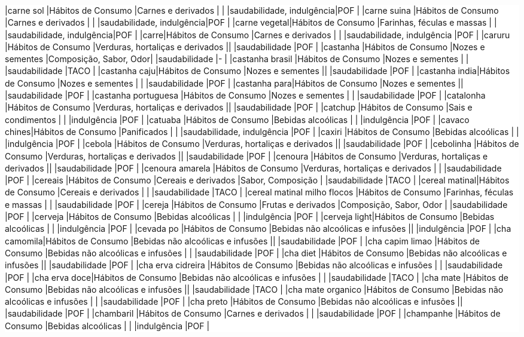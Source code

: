 |carne sol   |Hábitos de Consumo  |Carnes e derivados      |    |     |saudabilidade, indulgência|POF  |
|carne suina |Hábitos de Consumo  |Carnes e derivados      |    |     |saudabilidade, indulgência|POF  |
|carne vegetal|Hábitos de Consumo  |Farinhas, féculas e massas  |         |     |saudabilidade, indulgência|POF  |
|carre|Hábitos de Consumo  |Carnes e derivados      | |   |saudabilidade, indulgência     |POF  |
|caruru      |Hábitos de Consumo  |Verduras, hortaliças e derivados      ||     |saudabilidade      |POF  |
|castanha    |Hábitos de Consumo  |Nozes e sementes |Composição, Sabor, Odor|   |saudabilidade      |-    |
|castanha brasil   |Hábitos de Consumo  |Nozes e sementes |     |     |saudabilidade      |TACO |
|castanha caju|Hábitos de Consumo  |Nozes e sementes ||   |saudabilidade |POF  |
|castanha india|Hábitos de Consumo  |Nozes e sementes |  |     |saudabilidade      |POF  |
|castanha para|Hábitos de Consumo  |Nozes e sementes ||   |saudabilidade |POF  |
|castanha portuguesa  |Hábitos de Consumo  |Nozes e sementes |  |     |saudabilidade      |POF  |
|catalonha   |Hábitos de Consumo  |Verduras, hortaliças e derivados      ||     |saudabilidade      |POF  |
|catchup     |Hábitos de Consumo  |Sais e condimentos      |    |     |indulgência        |POF  |
|catuaba     |Hábitos de Consumo  |Bebidas alcoólicas      |    |     |indulgência        |POF  |
|cavaco chines|Hábitos de Consumo  |Panificados   | |     |saudabilidade, indulgência     |POF  |
|caxiri      |Hábitos de Consumo  |Bebidas alcoólicas      |    |     |indulgência        |POF  |
|cebola      |Hábitos de Consumo  |Verduras, hortaliças e derivados      ||     |saudabilidade      |POF  |
|cebolinha   |Hábitos de Consumo  |Verduras, hortaliças e derivados      ||     |saudabilidade      |POF  |
|cenoura     |Hábitos de Consumo  |Verduras, hortaliças e derivados      ||     |saudabilidade      |POF  |
|cenoura amarela   |Hábitos de Consumo  |Verduras, hortaliças e derivados      |      |   |saudabilidade |POF  |
|cereais     |Hábitos de Consumo  |Cereais e derivados     |Sabor, Composição  |   |saudabilidade |TACO |
|cereal matinal|Hábitos de Consumo  |Cereais e derivados     |  |     |saudabilidade      |TACO |
|cereal matinal milho flocos |Hábitos de Consumo  |Farinhas, féculas e massas  |      |   |saudabilidade |POF  |
|cereja      |Hábitos de Consumo  |Frutas e derivados      |Composição, Sabor, Odor   |   |saudabilidade |POF  |
|cerveja     |Hábitos de Consumo  |Bebidas alcoólicas      |    |     |indulgência        |POF  |
|cerveja light|Hábitos de Consumo  |Bebidas alcoólicas      |   |     |indulgência        |POF  |
|cevada po   |Hábitos de Consumo  |Bebidas não alcoólicas e infusões     ||     |indulgência        |POF  |
|cha camomila|Hábitos de Consumo  |Bebidas não alcoólicas e infusões     ||     |saudabilidade      |POF  |
|cha capim limao   |Hábitos de Consumo  |Bebidas não alcoólicas e infusões     |      |   |saudabilidade |POF  |
|cha diet    |Hábitos de Consumo  |Bebidas não alcoólicas e infusões     ||     |saudabilidade      |POF  |
|cha erva cidreira |Hábitos de Consumo  |Bebidas não alcoólicas e infusões     |      |   |saudabilidade |POF  |
|cha erva doce|Hábitos de Consumo  |Bebidas não alcoólicas e infusões     | |   |saudabilidade      |TACO |
|cha mate    |Hábitos de Consumo  |Bebidas não alcoólicas e infusões     ||     |saudabilidade      |TACO |
|cha mate organico |Hábitos de Consumo  |Bebidas não alcoólicas e infusões     |      |   |saudabilidade |POF  |
|cha preto   |Hábitos de Consumo  |Bebidas não alcoólicas e infusões     ||     |saudabilidade      |POF  |
|chambaril   |Hábitos de Consumo  |Carnes e derivados      |    |     |saudabilidade      |POF  |
|champanhe   |Hábitos de Consumo  |Bebidas alcoólicas      |    |     |indulgência        |POF  |